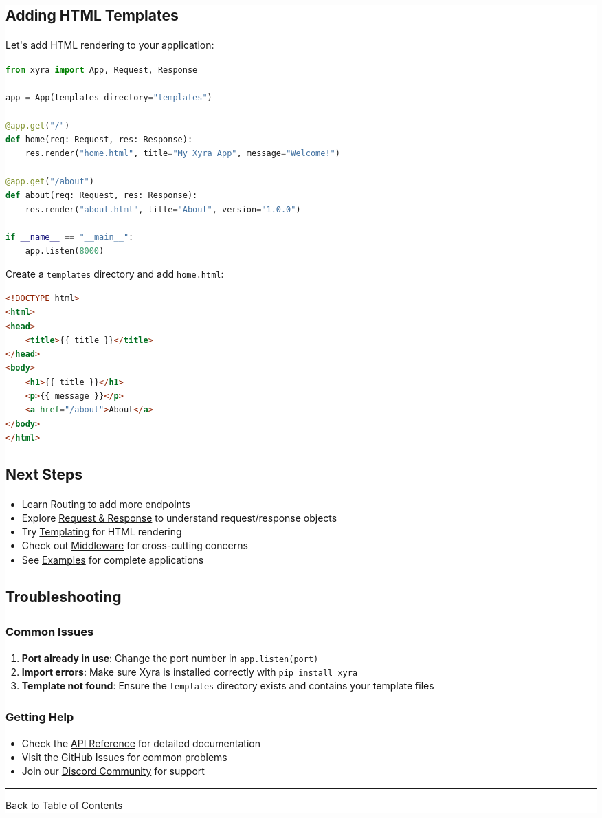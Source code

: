 ## Adding HTML Templates

Let's add HTML rendering to your application:

```python
from xyra import App, Request, Response

app = App(templates_directory="templates")

@app.get("/")
def home(req: Request, res: Response):
    res.render("home.html", title="My Xyra App", message="Welcome!")

@app.get("/about")
def about(req: Request, res: Response):
    res.render("about.html", title="About", version="1.0.0")

if __name__ == "__main__":
    app.listen(8000)
```

Create a `templates` directory and add `home.html`:

```html
<!DOCTYPE html>
<html>
<head>
    <title>{{ title }}</title>
</head>
<body>
    <h1>{{ title }}</h1>
    <p>{{ message }}</p>
    <a href="/about">About</a>
</body>
</html>
```

## Next Steps

- Learn [Routing](routing.md) to add more endpoints
- Explore [Request & Response](request-response.md) to understand request/response objects
- Try [Templating](templating.md) for HTML rendering
- Check out [Middleware](middleware.md) for cross-cutting concerns
- See [Examples](examples.md) for complete applications

## Troubleshooting

### Common Issues

1. **Port already in use**: Change the port number in `app.listen(port)`
2. **Import errors**: Make sure Xyra is installed correctly with `pip install xyra`
3. **Template not found**: Ensure the `templates` directory exists and contains your template files

### Getting Help

- Check the [API Reference](api-reference.md) for detailed documentation
- Visit the [GitHub Issues](https://github.com/xyra-python/xyra/issues) for common problems
- Join our [Discord Community](https://discord.gg/xyra) for support

---

[Back to Table of Contents](../README.md)